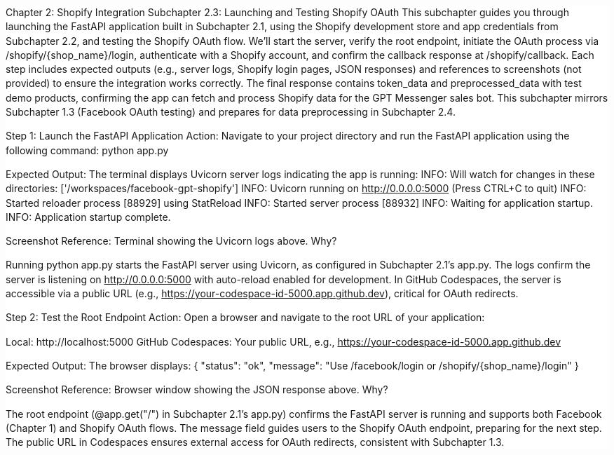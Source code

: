 Chapter 2: Shopify Integration
Subchapter 2.3: Launching and Testing Shopify OAuth
This subchapter guides you through launching the FastAPI application built in Subchapter 2.1, using the Shopify development store and app credentials from Subchapter 2.2, and testing the Shopify OAuth flow. We’ll start the server, verify the root endpoint, initiate the OAuth process via /shopify/{shop_name}/login, authenticate with a Shopify account, and confirm the callback response at /shopify/callback. Each step includes expected outputs (e.g., server logs, Shopify login pages, JSON responses) and references to screenshots (not provided) to ensure the integration works correctly. The final response contains token_data and preprocessed_data with test demo products, confirming the app can fetch and process Shopify data for the GPT Messenger sales bot. This subchapter mirrors Subchapter 1.3 (Facebook OAuth testing) and prepares for data preprocessing in Subchapter 2.4.

Step 1: Launch the FastAPI Application
Action: Navigate to your project directory and run the FastAPI application using the following command:
python app.py

Expected Output: The terminal displays Uvicorn server logs indicating the app is running:
INFO:     Will watch for changes in these directories: ['/workspaces/facebook-gpt-shopify']
INFO:     Uvicorn running on http://0.0.0.0:5000 (Press CTRL+C to quit)
INFO:     Started reloader process [88929] using StatReload
INFO:     Started server process [88932]
INFO:     Waiting for application startup.
INFO:     Application startup complete.

Screenshot Reference: Terminal showing the Uvicorn logs above.
Why?

Running python app.py starts the FastAPI server using Uvicorn, as configured in Subchapter 2.1’s app.py.
The logs confirm the server is listening on http://0.0.0.0:5000 with auto-reload enabled for development.
In GitHub Codespaces, the server is accessible via a public URL (e.g., https://your-codespace-id-5000.app.github.dev), critical for OAuth redirects.


Step 2: Test the Root Endpoint
Action: Open a browser and navigate to the root URL of your application:

Local: http://localhost:5000
GitHub Codespaces: Your public URL, e.g., https://your-codespace-id-5000.app.github.dev

Expected Output: The browser displays:
{
  "status": "ok",
  "message": "Use /facebook/login or /shopify/{shop_name}/login"
}

Screenshot Reference: Browser window showing the JSON response above.
Why?

The root endpoint (@app.get("/") in Subchapter 2.1’s app.py) confirms the FastAPI server is running and supports both Facebook (Chapter 1) and Shopify OAuth flows.
The message field guides users to the Shopify OAuth endpoint, preparing for the next step.
The public URL in Codespaces ensures external access for OAuth redirects, consistent with Subchapter 1.3.
